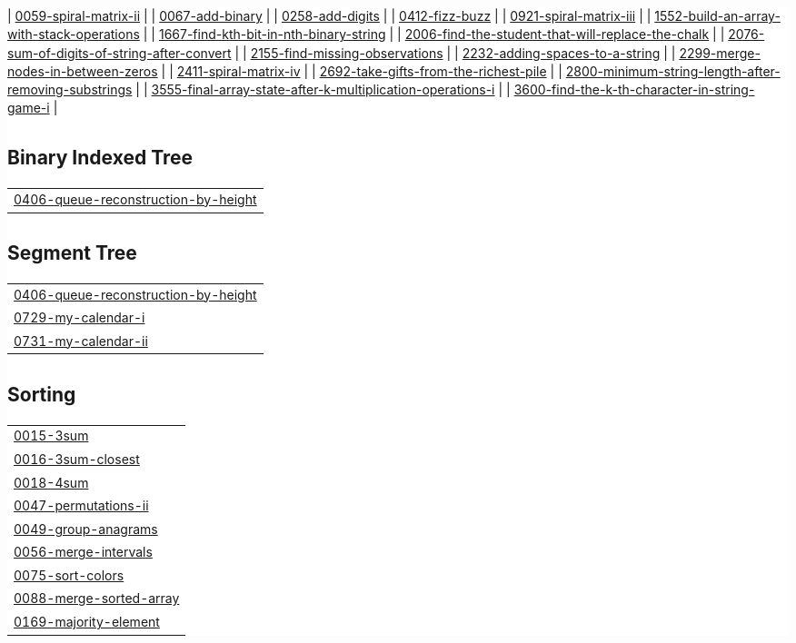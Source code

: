 | [0059-spiral-matrix-ii](https://github.com/bhargava-sai-krishna/LeetCode/tree/master/0059-spiral-matrix-ii) |
| [0067-add-binary](https://github.com/bhargava-sai-krishna/LeetCode/tree/master/0067-add-binary) |
| [0258-add-digits](https://github.com/bhargava-sai-krishna/LeetCode/tree/master/0258-add-digits) |
| [0412-fizz-buzz](https://github.com/bhargava-sai-krishna/LeetCode/tree/master/0412-fizz-buzz) |
| [0921-spiral-matrix-iii](https://github.com/bhargava-sai-krishna/LeetCode/tree/master/0921-spiral-matrix-iii) |
| [1552-build-an-array-with-stack-operations](https://github.com/bhargava-sai-krishna/LeetCode/tree/master/1552-build-an-array-with-stack-operations) |
| [1667-find-kth-bit-in-nth-binary-string](https://github.com/bhargava-sai-krishna/LeetCode/tree/master/1667-find-kth-bit-in-nth-binary-string) |
| [2006-find-the-student-that-will-replace-the-chalk](https://github.com/bhargava-sai-krishna/LeetCode/tree/master/2006-find-the-student-that-will-replace-the-chalk) |
| [2076-sum-of-digits-of-string-after-convert](https://github.com/bhargava-sai-krishna/LeetCode/tree/master/2076-sum-of-digits-of-string-after-convert) |
| [2155-find-missing-observations](https://github.com/bhargava-sai-krishna/LeetCode/tree/master/2155-find-missing-observations) |
| [2232-adding-spaces-to-a-string](https://github.com/bhargava-sai-krishna/LeetCode/tree/master/2232-adding-spaces-to-a-string) |
| [2299-merge-nodes-in-between-zeros](https://github.com/bhargava-sai-krishna/LeetCode/tree/master/2299-merge-nodes-in-between-zeros) |
| [2411-spiral-matrix-iv](https://github.com/bhargava-sai-krishna/LeetCode/tree/master/2411-spiral-matrix-iv) |
| [2692-take-gifts-from-the-richest-pile](https://github.com/bhargava-sai-krishna/LeetCode/tree/master/2692-take-gifts-from-the-richest-pile) |
| [2800-minimum-string-length-after-removing-substrings](https://github.com/bhargava-sai-krishna/LeetCode/tree/master/2800-minimum-string-length-after-removing-substrings) |
| [3555-final-array-state-after-k-multiplication-operations-i](https://github.com/bhargava-sai-krishna/LeetCode/tree/master/3555-final-array-state-after-k-multiplication-operations-i) |
| [3600-find-the-k-th-character-in-string-game-i](https://github.com/bhargava-sai-krishna/LeetCode/tree/master/3600-find-the-k-th-character-in-string-game-i) |
## Binary Indexed Tree
|  |
| ------- |
| [0406-queue-reconstruction-by-height](https://github.com/bhargava-sai-krishna/LeetCode/tree/master/0406-queue-reconstruction-by-height) |
## Segment Tree
|  |
| ------- |
| [0406-queue-reconstruction-by-height](https://github.com/bhargava-sai-krishna/LeetCode/tree/master/0406-queue-reconstruction-by-height) |
| [0729-my-calendar-i](https://github.com/bhargava-sai-krishna/LeetCode/tree/master/0729-my-calendar-i) |
| [0731-my-calendar-ii](https://github.com/bhargava-sai-krishna/LeetCode/tree/master/0731-my-calendar-ii) |
## Sorting
|  |
| ------- |
| [0015-3sum](https://github.com/bhargava-sai-krishna/LeetCode/tree/master/0015-3sum) |
| [0016-3sum-closest](https://github.com/bhargava-sai-krishna/LeetCode/tree/master/0016-3sum-closest) |
| [0018-4sum](https://github.com/bhargava-sai-krishna/LeetCode/tree/master/0018-4sum) |
| [0047-permutations-ii](https://github.com/bhargava-sai-krishna/LeetCode/tree/master/0047-permutations-ii) |
| [0049-group-anagrams](https://github.com/bhargava-sai-krishna/LeetCode/tree/master/0049-group-anagrams) |
| [0056-merge-intervals](https://github.com/bhargava-sai-krishna/LeetCode/tree/master/0056-merge-intervals) |
| [0075-sort-colors](https://github.com/bhargava-sai-krishna/LeetCode/tree/master/0075-sort-colors) |
| [0088-merge-sorted-array](https://github.com/bhargava-sai-krishna/LeetCode/tree/master/0088-merge-sorted-array) |
| [0169-majority-element](https://github.com/bhargava-sai-krishna/LeetCode/tree/master/0169-majority-element) |